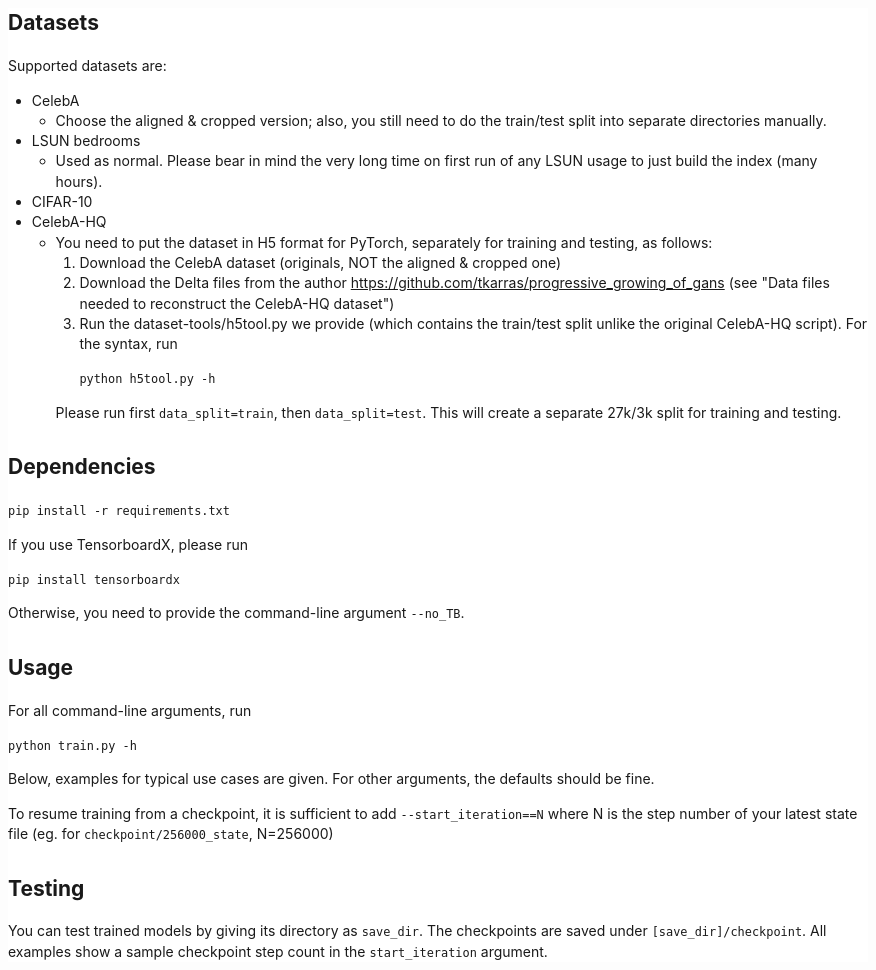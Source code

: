 ## Datasets

Supported datasets are:
- CelebA
    - Choose the aligned & cropped version; also, you still need to do the train/test split into separate directories manually.
- LSUN bedrooms
    - Used as normal. Please bear in mind the very long time on first run of any LSUN usage to just build the index (many hours).
- CIFAR-10
- CelebA-HQ
    - You need to put the dataset in H5 format for PyTorch, separately for training and testing, as follows:
        1) Download the CelebA dataset (originals, NOT the aligned & cropped one)
        2) Download the Delta files from the author https://github.com/tkarras/progressive_growing_of_gans (see "Data files needed to reconstruct the CelebA-HQ dataset")
        3) Run the dataset-tools/h5tool.py we provide (which contains the train/test split unlike the original CelebA-HQ script). For the syntax, run
            ```
            python h5tool.py -h
            ```
        Please run first `data_split=train`, then `data_split=test`. This will create a separate 27k/3k split for training and testing.

## Dependencies
```
pip install -r requirements.txt
```
If you use TensorboardX, please run
```
pip install tensorboardx
```
Otherwise, you need to provide the command-line argument `--no_TB`.

## Usage

For all command-line arguments, run
```
python train.py -h
```

Below, examples for typical use cases are given. For other arguments, the defaults should be fine.

To resume training from a checkpoint, it is sufficient to add `--start_iteration==N` where N is the step number of your latest state file (eg. for `checkpoint/256000_state`, N=256000)

## Testing

You can test trained models by giving its directory as `save_dir`. The checkpoints are saved under `[save_dir]/checkpoint`.
All examples show a sample checkpoint step count in the `start_iteration` argument.
